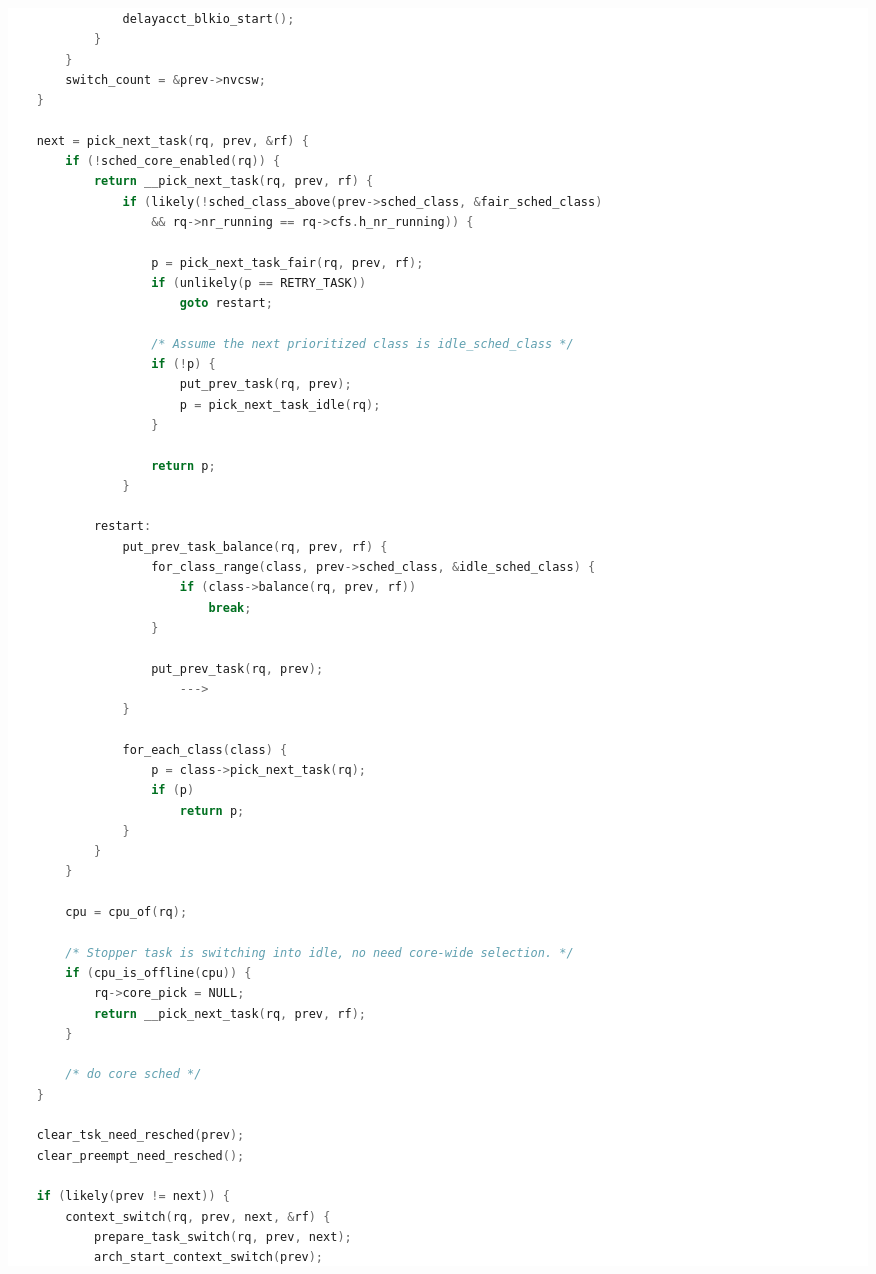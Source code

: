```c
                delayacct_blkio_start();
            }
        }
        switch_count = &prev->nvcsw;
    }

    next = pick_next_task(rq, prev, &rf) {
        if (!sched_core_enabled(rq)) {
            return __pick_next_task(rq, prev, rf) {
                if (likely(!sched_class_above(prev->sched_class, &fair_sched_class)
                    && rq->nr_running == rq->cfs.h_nr_running)) {

                    p = pick_next_task_fair(rq, prev, rf);
                    if (unlikely(p == RETRY_TASK))
                        goto restart;

                    /* Assume the next prioritized class is idle_sched_class */
                    if (!p) {
                        put_prev_task(rq, prev);
                        p = pick_next_task_idle(rq);
                    }

                    return p;
                }

            restart:
                put_prev_task_balance(rq, prev, rf) {
                    for_class_range(class, prev->sched_class, &idle_sched_class) {
                        if (class->balance(rq, prev, rf))
                            break;
                    }

                    put_prev_task(rq, prev);
                        --->
                }

                for_each_class(class) {
                    p = class->pick_next_task(rq);
                    if (p)
                        return p;
                }
            }
        }

        cpu = cpu_of(rq);

        /* Stopper task is switching into idle, no need core-wide selection. */
        if (cpu_is_offline(cpu)) {
            rq->core_pick = NULL;
            return __pick_next_task(rq, prev, rf);
        }

        /* do core sched */
    }

    clear_tsk_need_resched(prev);
    clear_preempt_need_resched();

    if (likely(prev != next)) {
        context_switch(rq, prev, next, &rf) {
            prepare_task_switch(rq, prev, next);
            arch_start_context_switch(prev);

```